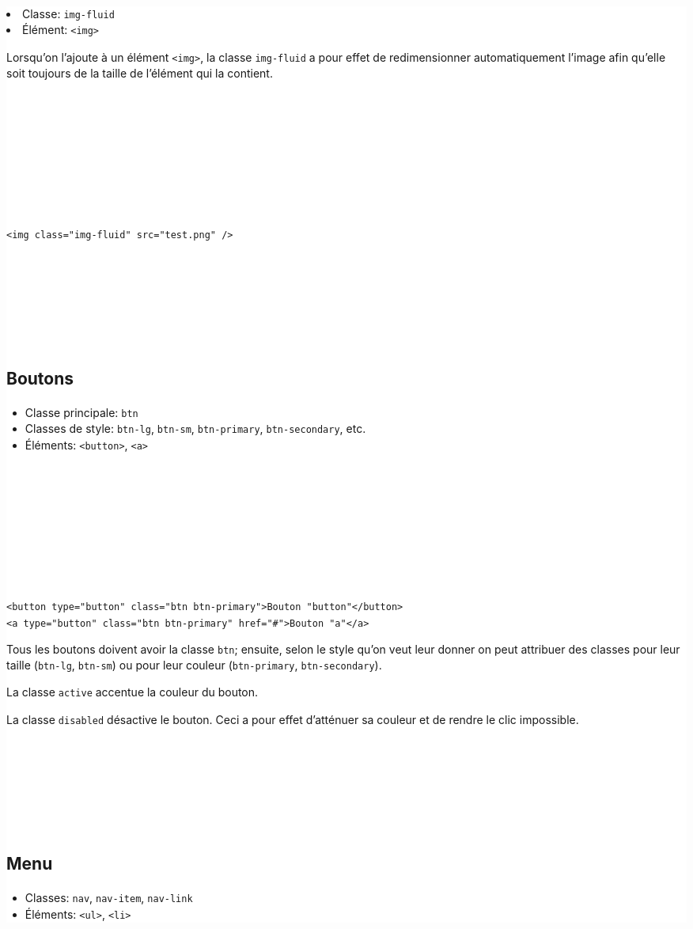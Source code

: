 <li>Classe: <code>img-fluid</code></li>
<li>Élément: <code>&lt;img&gt;</code></li>
</ul>
<p>Lorsqu’on l’ajoute à un élément <code>&lt;img&gt;</code>, la classe <code>img-fluid</code> a pour effet de redimensionner automatiquement l’image afin qu’elle soit toujours de la taille de l’élément qui la contient.</p>
<div class="highlight gdoc-post__codecontainer"><span class="flex align-center justify-center clip gdoc-post__codecopy" data-clipboard-text="<img class=&quot;img-fluid&quot; src=&quot;test.png&quot; />" data-copy-feedback="Copied!" role="button" aria-label="Copy"><svg class="gdoc-icon copy"><use xlink:href="#gdoc_copy"></use></svg><svg class="gdoc-icon check hidden"><use xlink:href="#gdoc_check"></use></svg></span><pre tabindex="0" class="chroma"><code class="language-html" data-lang="html"><span class="line"><span class="cl"><span class="p">&lt;</span><span class="nt">img</span> <span class="na">class</span><span class="o">=</span><span class="s">"img-fluid"</span> <span class="na">src</span><span class="o">=</span><span class="s">"test.png"</span> <span class="p">/&gt;</span>
</span></span></code></pre></div><div class="gdoc-page__anchorwrap">
    <h2 id="boutons">
        Boutons
        <a data-clipboard-text="http://otardi.gitlab.io/420-211/R%C3%A9vision/bootstrap/#boutons" class="gdoc-page__anchor clip flex align-center" title="Anchor to: Boutons" aria-label="Anchor to: Boutons" href="#boutons">
            <svg class="gdoc-icon gdoc_link"><use xlink:href="#gdoc_link"></use></svg>
        </a>
    </h2>
</div>
<ul>
<li>Classe principale: <code>btn</code></li>
<li>Classes de style: <code>btn-lg</code>, <code>btn-sm</code>, <code>btn-primary</code>, <code>btn-secondary</code>, etc.</li>
<li>Éléments: <code>&lt;button&gt;</code>, <code>&lt;a&gt;</code></li>
</ul>
<div class="highlight gdoc-post__codecontainer"><span class="flex align-center justify-center clip gdoc-post__codecopy" data-clipboard-text="<button type=&quot;button&quot; class=&quot;btn btn-primary&quot;>Bouton &quot;button&quot;</button>
<a type=&quot;button&quot; class=&quot;btn btn-primary&quot; href=&quot;#&quot;>Bouton &quot;a&quot;</a>" data-copy-feedback="Copied!" role="button" aria-label="Copy"><svg class="gdoc-icon copy"><use xlink:href="#gdoc_copy"></use></svg><svg class="gdoc-icon check hidden"><use xlink:href="#gdoc_check"></use></svg></span><pre tabindex="0" class="chroma"><code class="language-html" data-lang="html"><span class="line"><span class="cl"><span class="p">&lt;</span><span class="nt">button</span> <span class="na">type</span><span class="o">=</span><span class="s">"button"</span> <span class="na">class</span><span class="o">=</span><span class="s">"btn btn-primary"</span><span class="p">&gt;</span>Bouton "button"<span class="p">&lt;/</span><span class="nt">button</span><span class="p">&gt;</span>
</span></span><span class="line"><span class="cl"><span class="p">&lt;</span><span class="nt">a</span> <span class="na">type</span><span class="o">=</span><span class="s">"button"</span> <span class="na">class</span><span class="o">=</span><span class="s">"btn btn-primary"</span> <span class="na">href</span><span class="o">=</span><span class="s">"#"</span><span class="p">&gt;</span>Bouton "a"<span class="p">&lt;/</span><span class="nt">a</span><span class="p">&gt;</span>
</span></span></code></pre></div><p>Tous les boutons doivent avoir la classe <code>btn</code>; ensuite, selon le style qu’on veut leur donner on peut attribuer des classes pour leur taille (<code>btn-lg</code>, <code>btn-sm</code>) ou pour leur couleur (<code>btn-primary</code>, <code>btn-secondary</code>).</p>
<p>La classe <code>active</code> accentue la couleur du bouton.</p>
<p>La classe <code>disabled</code> désactive le bouton. Ceci a pour effet d’atténuer sa couleur et de rendre le clic impossible.</p>
<div class="gdoc-page__anchorwrap">
    <h2 id="menu">
        Menu
        <a data-clipboard-text="http://otardi.gitlab.io/420-211/R%C3%A9vision/bootstrap/#menu" class="gdoc-page__anchor clip flex align-center" title="Anchor to: Menu" aria-label="Anchor to: Menu" href="#menu">
            <svg class="gdoc-icon gdoc_link"><use xlink:href="#gdoc_link"></use></svg>
        </a>
    </h2>
</div>
<ul>
<li>Classes: <code>nav</code>, <code>nav-item</code>, <code>nav-link</code></li>
<li>Éléments: <code>&lt;ul&gt;</code>, <code>&lt;li&gt;</code></li>
</ul>
<div class="highlight gdoc-post__codecontainer"><span class="flex align-center justify-center clip gdoc-post__codecopy" data-clipboard-text="<ul class=&quot;nav&quot;>
    <li class=&quot;nav-item&quot;>